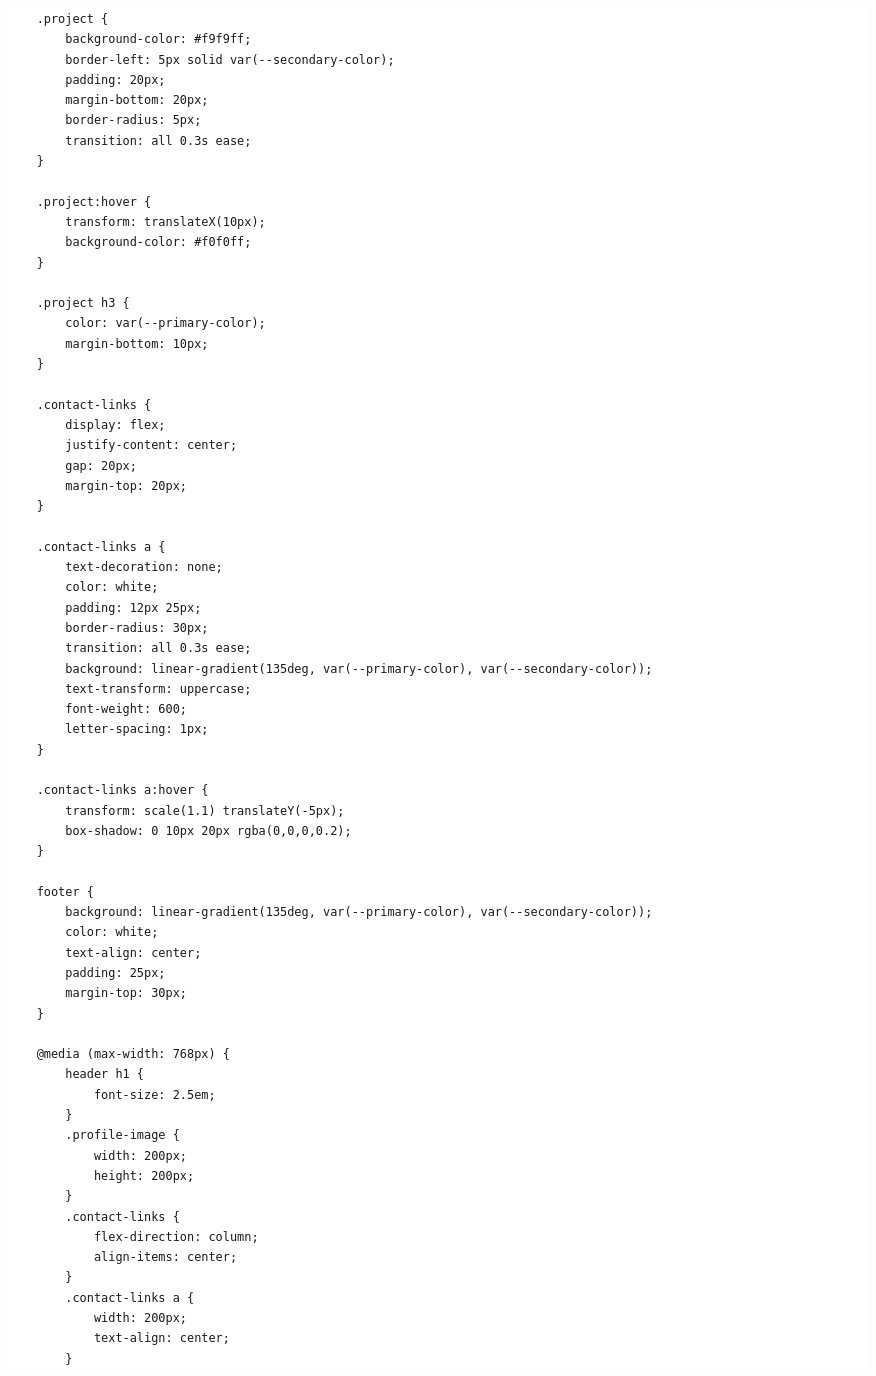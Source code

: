         .project {
            background-color: #f9f9ff;
            border-left: 5px solid var(--secondary-color);
            padding: 20px;
            margin-bottom: 20px;
            border-radius: 5px;
            transition: all 0.3s ease;
        }

        .project:hover {
            transform: translateX(10px);
            background-color: #f0f0ff;
        }

        .project h3 {
            color: var(--primary-color);
            margin-bottom: 10px;
        }

        .contact-links {
            display: flex;
            justify-content: center;
            gap: 20px;
            margin-top: 20px;
        }

        .contact-links a {
            text-decoration: none;
            color: white;
            padding: 12px 25px;
            border-radius: 30px;
            transition: all 0.3s ease;
            background: linear-gradient(135deg, var(--primary-color), var(--secondary-color));
            text-transform: uppercase;
            font-weight: 600;
            letter-spacing: 1px;
        }

        .contact-links a:hover {
            transform: scale(1.1) translateY(-5px);
            box-shadow: 0 10px 20px rgba(0,0,0,0.2);
        }

        footer {
            background: linear-gradient(135deg, var(--primary-color), var(--secondary-color));
            color: white;
            text-align: center;
            padding: 25px;
            margin-top: 30px;
        }

        @media (max-width: 768px) {
            header h1 {
                font-size: 2.5em;
            }
            .profile-image {
                width: 200px;
                height: 200px;
            }
            .contact-links {
                flex-direction: column;
                align-items: center;
            }
            .contact-links a {
                width: 200px;
                text-align: center;
            }